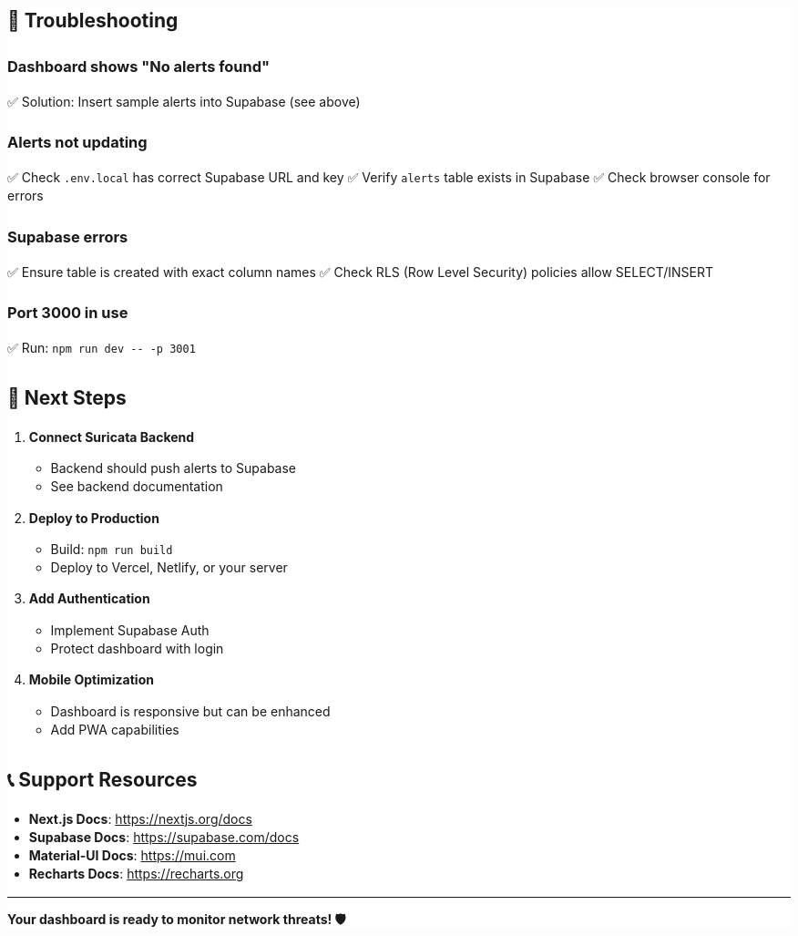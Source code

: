 ## 🐛 Troubleshooting

### Dashboard shows "No alerts found"
✅ Solution: Insert sample alerts into Supabase (see above)

### Alerts not updating
✅ Check `.env.local` has correct Supabase URL and key
✅ Verify `alerts` table exists in Supabase
✅ Check browser console for errors

### Supabase errors
✅ Ensure table is created with exact column names
✅ Check RLS (Row Level Security) policies allow SELECT/INSERT

### Port 3000 in use
✅ Run: `npm run dev -- -p 3001`

## 🚀 Next Steps

1. **Connect Suricata Backend**
   - Backend should push alerts to Supabase
   - See backend documentation

2. **Deploy to Production**
   - Build: `npm run build`
   - Deploy to Vercel, Netlify, or your server

3. **Add Authentication**
   - Implement Supabase Auth
   - Protect dashboard with login

4. **Mobile Optimization**
   - Dashboard is responsive but can be enhanced
   - Add PWA capabilities

## 📞 Support Resources

- **Next.js Docs**: https://nextjs.org/docs
- **Supabase Docs**: https://supabase.com/docs
- **Material-UI Docs**: https://mui.com
- **Recharts Docs**: https://recharts.org

---

**Your dashboard is ready to monitor network threats! 🛡️**
